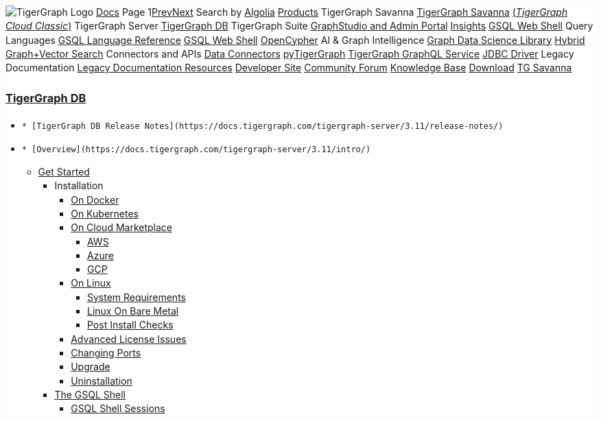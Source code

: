 ![TigerGraph Logo](https://www.tigergraph.com/wp-content/uploads/2020/05/TG_LOGO.svg) [Docs](https://docs.tigergraph.com/home)
Page 1[Prev](https://docs.tigergraph.com/tigergraph-server/3.11/user-access/acl-management)[Next](https://docs.tigergraph.com/tigergraph-server/3.11/user-access/acl-management)
Search by [Algolia](https://www.algolia.com/docsearch)
[Products](https://docs.tigergraph.com/tigergraph-server/3.11/user-access/acl-management)
TigerGraph Savanna
[TigerGraph Savanna](https://docs.tigergraph.com/savanna/main/overview/) [(_TigerGraph Cloud Classic_)](https://docs.tigergraph.com/cloud/main/start/overview)
TigerGraph Server
[TigerGraph DB](https://docs.tigergraph.com/tigergraph-server/4.2/intro/)
TigerGraph Suite
[GraphStudio and Admin Portal](https://docs.tigergraph.com/gui/4.2/intro/) [Insights](https://docs.tigergraph.com/insights/4.2/intro/) [GSQL Web Shell](https://docs.tigergraph.com/tigergraph-server/current/gsql-shell/web)
Query Languages
[GSQL Language Reference](https://docs.tigergraph.com/gsql-ref/4.2/intro/) [GSQL Web Shell](https://docs.tigergraph.com/tigergraph-server/current/gsql-shell/web) [OpenCypher](https://docs.tigergraph.com/gsql-ref/current/opencypher-in-gsql)
AI & Graph Intelligence
[Graph Data Science Library](https://docs.tigergraph.com/graph-ml/3.10/intro/) [Hybrid Graph+Vector Search](https://docs.tigergraph.com/gsql-ref/current/vector/)
Connectors and APIs
[Data Connectors](https://docs.tigergraph.com/tigergraph-server/current/data-loading) [pyTigerGraph](https://docs.tigergraph.com/pytigergraph/1.8/intro/) [TigerGraph GraphQL Service](https://docs.tigergraph.com/graphql/3.9/) [JDBC Driver](https://github.com/tigergraph/ecosys/tree/master/tools/etl/tg-jdbc-driver)
Legacy Documentation
[ Legacy Documentation ](https://docs-legacy.tigergraph.com)
[Resources](https://docs.tigergraph.com/tigergraph-server/3.11/user-access/acl-management)
[Developer Site](https://dev.tigergraph.com/) [Community Forum](https://community.tigergraph.com/) [Knowledge Base](https://tigergraph.freshdesk.com/support/solutions)
[Download](https://dl.tigergraph.com)
[ TG Savanna](https://savanna.tgcloud.io)
### [TigerGraph DB](https://docs.tigergraph.com/tigergraph-server/3.11/intro/)
  *     * [TigerGraph DB Release Notes](https://docs.tigergraph.com/tigergraph-server/3.11/release-notes/)
  *     * [Overview](https://docs.tigergraph.com/tigergraph-server/3.11/intro/)
    * [Get Started](https://docs.tigergraph.com/tigergraph-server/3.11/getting-started/)
      * Installation
        * [On Docker](https://docs.tigergraph.com/tigergraph-server/3.11/getting-started/docker)
        * [On Kubernetes](https://docs.tigergraph.com/tigergraph-server/3.11/getting-started/kubernetes)
        * [On Cloud Marketplace](https://docs.tigergraph.com/tigergraph-server/3.11/getting-started/cloud-images/)
          * [AWS](https://docs.tigergraph.com/tigergraph-server/3.11/getting-started/cloud-images/aws)
          * [Azure](https://docs.tigergraph.com/tigergraph-server/3.11/getting-started/cloud-images/azure)
          * [GCP](https://docs.tigergraph.com/tigergraph-server/3.11/getting-started/cloud-images/gcp)
        * [On Linux](https://docs.tigergraph.com/tigergraph-server/3.11/getting-started/linux)
          * [System Requirements](https://docs.tigergraph.com/tigergraph-server/3.11/installation/hw-and-sw-requirements)
          * [Linux On Bare Metal](https://docs.tigergraph.com/tigergraph-server/3.11/installation/bare-metal-install)
          * [Post Install Checks](https://docs.tigergraph.com/tigergraph-server/3.11/installation/post-install-check)
        * [Advanced License Issues](https://docs.tigergraph.com/tigergraph-server/3.11/installation/license)
        * [Changing Ports](https://docs.tigergraph.com/tigergraph-server/3.11/installation/change-port)
        * [Upgrade](https://docs.tigergraph.com/tigergraph-server/3.11/installation/upgrade)
        * [Uninstallation](https://docs.tigergraph.com/tigergraph-server/3.11/installation/uninstallation)
      * [The GSQL Shell](https://docs.tigergraph.com/tigergraph-server/3.11/gsql-shell/)
        * [GSQL Shell Sessions](https://docs.tigergraph.com/tigergraph-server/3.11/gsql-shell/gsql-sessions)